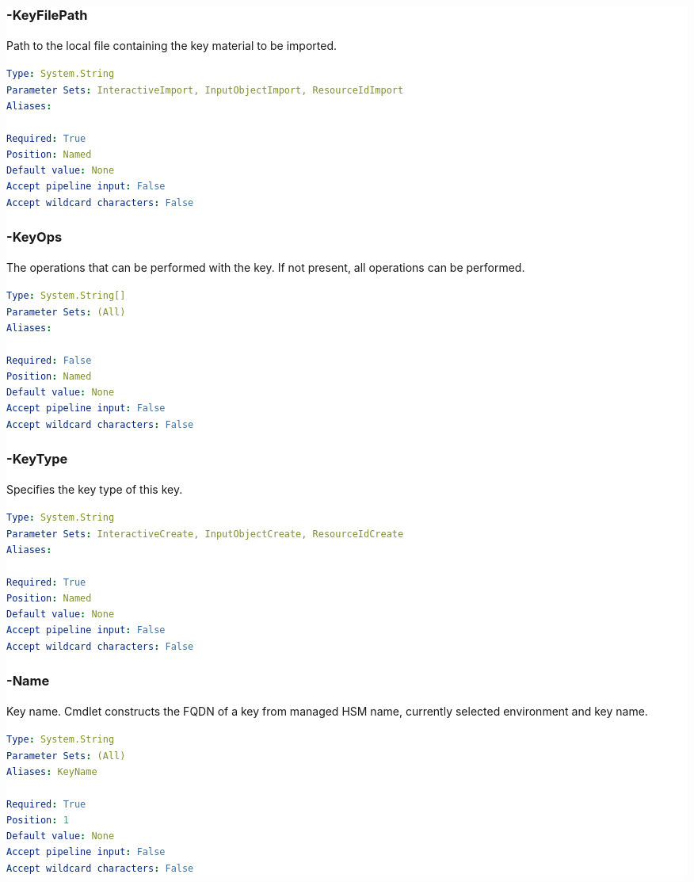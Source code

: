 ### -KeyFilePath
Path to the local file containing the key material to be imported.

```yaml
Type: System.String
Parameter Sets: InteractiveImport, InputObjectImport, ResourceIdImport
Aliases:

Required: True
Position: Named
Default value: None
Accept pipeline input: False
Accept wildcard characters: False
```

### -KeyOps
The operations that can be performed with the key.
If not present, all operations can be performed.

```yaml
Type: System.String[]
Parameter Sets: (All)
Aliases:

Required: False
Position: Named
Default value: None
Accept pipeline input: False
Accept wildcard characters: False
```

### -KeyType
Specifies the key type of this key.

```yaml
Type: System.String
Parameter Sets: InteractiveCreate, InputObjectCreate, ResourceIdCreate
Aliases:

Required: True
Position: Named
Default value: None
Accept pipeline input: False
Accept wildcard characters: False
```

### -Name
Key name.
Cmdlet constructs the FQDN of a key from managed HSM name, currently selected environment and key name.

```yaml
Type: System.String
Parameter Sets: (All)
Aliases: KeyName

Required: True
Position: 1
Default value: None
Accept pipeline input: False
Accept wildcard characters: False
```
